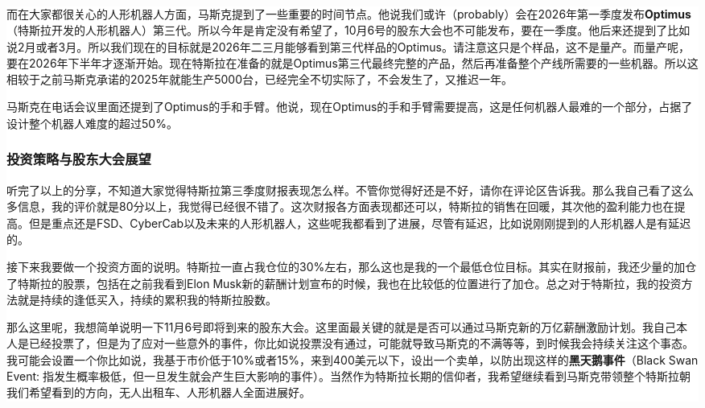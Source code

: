 而在大家都很关心的人形机器人方面，马斯克提到了一些重要的时间节点。他说我们或许（probably）会在2026年第一季度发布**Optimus**（特斯拉开发的人形机器人）第三代。所以今年是肯定没有希望了，10月6号的股东大会也不可能发布，要在一季度。他后来还提到了比如说2月或者3月。所以我们现在的目标就是2026年二三月能够看到第三代样品的Optimus。请注意这只是个样品，这不是量产。而量产呢，要在2026年下半年才逐渐开始。现在特斯拉在准备的就是Optimus第三代最终完整的产品，然后再准备整个产线所需要的一些机器。所以这相较于之前马斯克承诺的2025年就能生产5000台，已经完全不切实际了，不会发生了，又推迟一年。

马斯克在电话会议里面还提到了Optimus的手和手臂。他说，现在Optimus的手和手臂需要提高，这是任何机器人最难的一个部分，占据了设计整个机器人难度的超过50%。

### 投资策略与股东大会展望

听完了以上的分享，不知道大家觉得特斯拉第三季度财报表现怎么样。不管你觉得好还是不好，请你在评论区告诉我。那么我自己看了这么多信息，我的评价就是80分以上，我觉得已经很不错了。这次财报各方面表现都还可以，特斯拉的销售在回暖，其次他的盈利能力也在提高。但是重点还是FSD、CyberCab以及未来的人形机器人，这些呢我都看到了进展，尽管有延迟，比如说刚刚提到的人形机器人是有延迟的。

接下来我要做一个投资方面的说明。特斯拉一直占我仓位的30%左右，那么这也是我的一个最低仓位目标。其实在财报前，我还少量的加仓了特斯拉的股票，包括在之前我看到Elon Musk新的薪酬计划宣布的时候，我也在比较低的位置进行了加仓。总之对于特斯拉，我的投资方法就是持续的逢低买入，持续的累积我的特斯拉股数。

那么这里呢，我想简单说明一下11月6号即将到来的股东大会。这里面最关键的就是是否可以通过马斯克新的万亿薪酬激励计划。我自己本人是已经投票了，但是为了应对一些意外的事件，你比如说投票没有通过，可能就导致马斯克的不满等等，到时候我会持续关注这个事态。我可能会设置一个你比如说，我基于市价低于10%或者15%，来到400美元以下，设出一个卖单，以防出现这样的**黑天鹅事件**（Black Swan Event: 指发生概率极低，但一旦发生就会产生巨大影响的事件）。当然作为特斯拉长期的信仰者，我希望继续看到马斯克带领整个特斯拉朝我们希望看到的方向，无人出租车、人形机器人全面进展好。